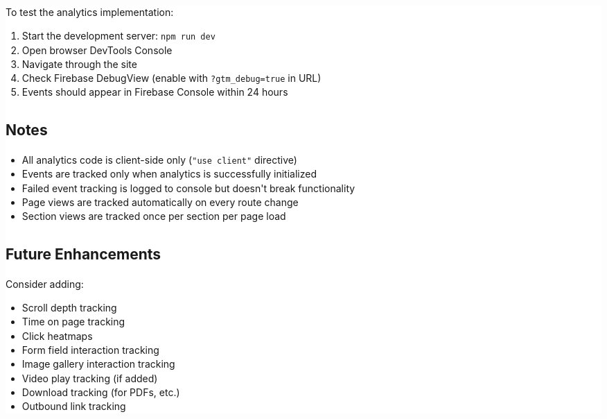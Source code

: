 To test the analytics implementation:

1. Start the development server: `npm run dev`
2. Open browser DevTools Console
3. Navigate through the site
4. Check Firebase DebugView (enable with `?gtm_debug=true` in URL)
5. Events should appear in Firebase Console within 24 hours

## Notes

- All analytics code is client-side only (`"use client"` directive)
- Events are tracked only when analytics is successfully initialized
- Failed event tracking is logged to console but doesn't break functionality
- Page views are tracked automatically on every route change
- Section views are tracked once per section per page load

## Future Enhancements

Consider adding:
- Scroll depth tracking
- Time on page tracking
- Click heatmaps
- Form field interaction tracking
- Image gallery interaction tracking
- Video play tracking (if added)
- Download tracking (for PDFs, etc.)
- Outbound link tracking